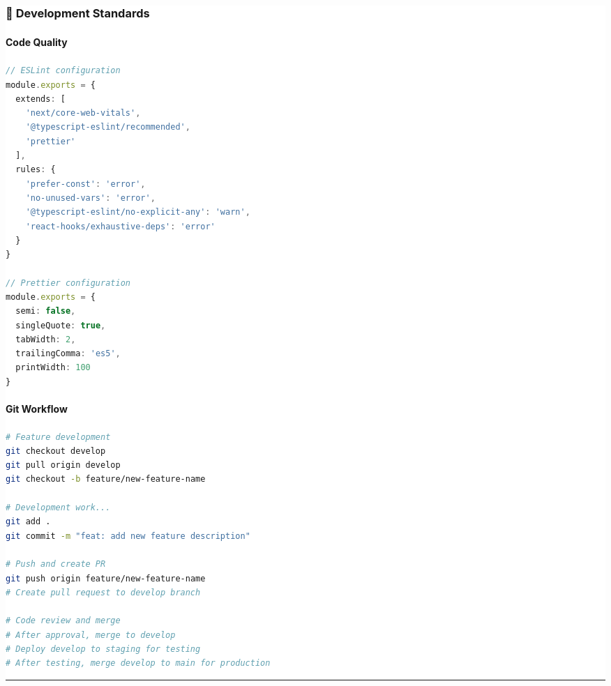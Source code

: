 ### 📝 **Development Standards**

#### **Code Quality**
```typescript
// ESLint configuration
module.exports = {
  extends: [
    'next/core-web-vitals',
    '@typescript-eslint/recommended',
    'prettier'
  ],
  rules: {
    'prefer-const': 'error',
    'no-unused-vars': 'error',
    '@typescript-eslint/no-explicit-any': 'warn',
    'react-hooks/exhaustive-deps': 'error'
  }
}

// Prettier configuration
module.exports = {
  semi: false,
  singleQuote: true,
  tabWidth: 2,
  trailingComma: 'es5',
  printWidth: 100
}
```

#### **Git Workflow**
```bash
# Feature development
git checkout develop
git pull origin develop
git checkout -b feature/new-feature-name

# Development work...
git add .
git commit -m "feat: add new feature description"

# Push and create PR
git push origin feature/new-feature-name
# Create pull request to develop branch

# Code review and merge
# After approval, merge to develop
# Deploy develop to staging for testing
# After testing, merge develop to main for production
```

---
